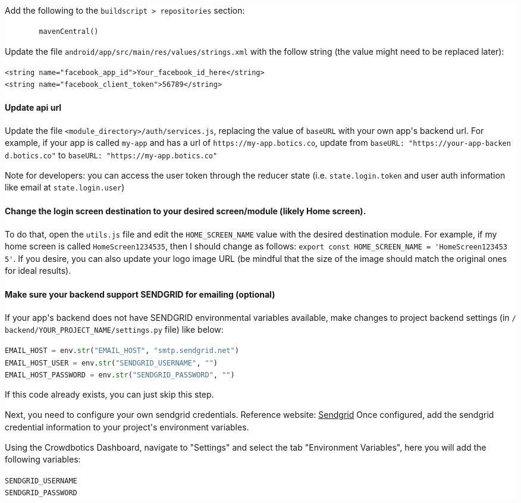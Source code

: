 Add the following to the `buildscript > repositories` section:

```
        mavenCentral()
```

Update the file `android/app/src/main/res/values/strings.xml` with the follow string (the value might need to be replaced later): 

```
<string name="facebook_app_id">Your_facebook_id_here</string>
<string name="facebook_client_token">56789</string>

```

#### Update api url

Update the file `<module_directory>/auth/services.js`, replacing the value of `baseURL` with your own app's backend url. For example, if your app is called `my-app` and has a url of `https://my-app.botics.co`, update from
`baseURL: "https://your-app-backend.botics.co"` to `baseURL: "https://my-app.botics.co"`

Note for developers: you can access the user token through the reducer state (i.e. `state.login.token` and user auth information like email at `state.login.user`)


#### Change the login screen destination to your desired screen/module (likely Home screen).

To do that, open the `utils.js` file and edit the `HOME_SCREEN_NAME` value with the desired destination module. For example, if my home screen is called `HomeScreen1234535`, then I should change as follows: `export const HOME_SCREEN_NAME = 'HomeScreen1234535'`. If you desire, you can also update your logo image URL (be mindful that the size of the image should match the original ones for ideal results).

#### Make sure your backend support SENDGRID for emailing (optional)

If your app's backend does not have SENDGRID environmental variables available, make changes to project backend settings (in `/backend/YOUR_PROJECT_NAME/settings.py` file) like below:

```python
EMAIL_HOST = env.str("EMAIL_HOST", "smtp.sendgrid.net")
EMAIL_HOST_USER = env.str("SENDGRID_USERNAME", "")
EMAIL_HOST_PASSWORD = env.str("SENDGRID_PASSWORD", "")
```

If this code already exists, you can just skip this step.

Next, you need to configure your own sendgrid credentials. Reference website: [Sendgrid](https://wwww.sendgrid.com)
Once configured, add the sendgrid credential information to your project's environment variables.

Using the Crowdbotics Dashboard, navigate to "Settings" and select the tab "Environment Variables", here you will add the following variables:

```
SENDGRID_USERNAME
SENDGRID_PASSWORD
```
